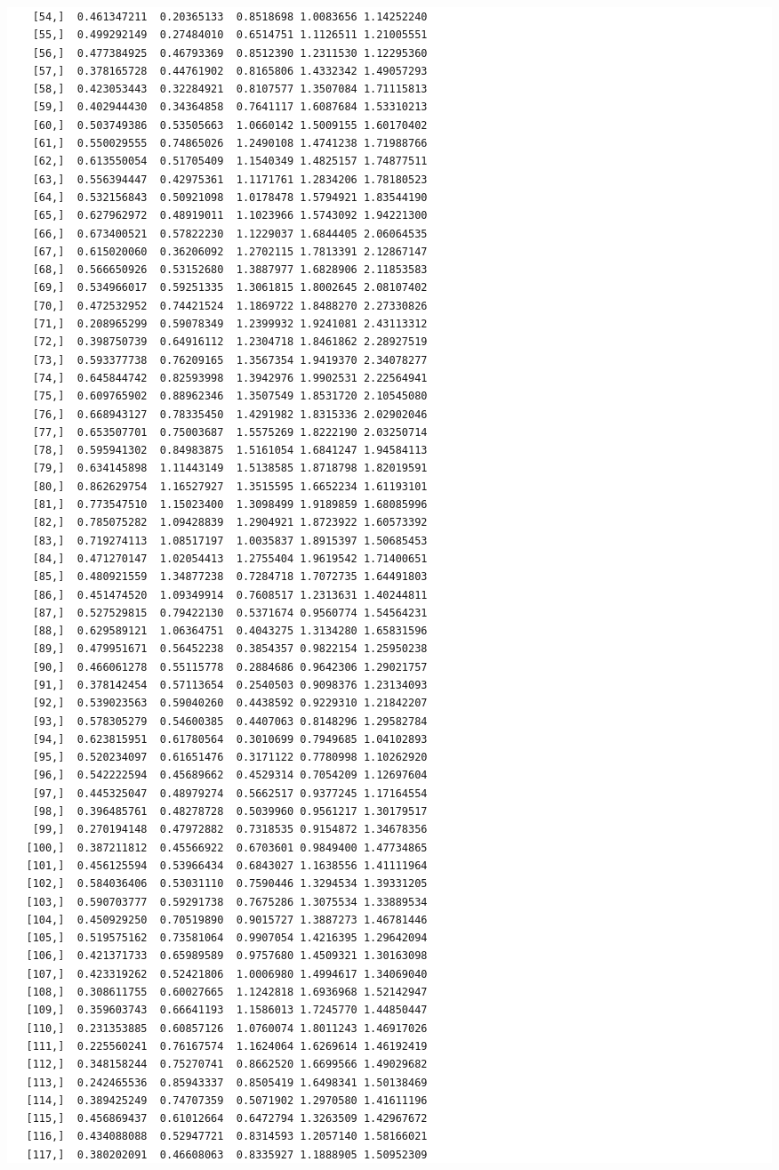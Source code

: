         [54,]  0.461347211  0.20365133  0.8518698 1.0083656 1.14252240
        [55,]  0.499292149  0.27484010  0.6514751 1.1126511 1.21005551
        [56,]  0.477384925  0.46793369  0.8512390 1.2311530 1.12295360
        [57,]  0.378165728  0.44761902  0.8165806 1.4332342 1.49057293
        [58,]  0.423053443  0.32284921  0.8107577 1.3507084 1.71115813
        [59,]  0.402944430  0.34364858  0.7641117 1.6087684 1.53310213
        [60,]  0.503749386  0.53505663  1.0660142 1.5009155 1.60170402
        [61,]  0.550029555  0.74865026  1.2490108 1.4741238 1.71988766
        [62,]  0.613550054  0.51705409  1.1540349 1.4825157 1.74877511
        [63,]  0.556394447  0.42975361  1.1171761 1.2834206 1.78180523
        [64,]  0.532156843  0.50921098  1.0178478 1.5794921 1.83544190
        [65,]  0.627962972  0.48919011  1.1023966 1.5743092 1.94221300
        [66,]  0.673400521  0.57822230  1.1229037 1.6844405 2.06064535
        [67,]  0.615020060  0.36206092  1.2702115 1.7813391 2.12867147
        [68,]  0.566650926  0.53152680  1.3887977 1.6828906 2.11853583
        [69,]  0.534966017  0.59251335  1.3061815 1.8002645 2.08107402
        [70,]  0.472532952  0.74421524  1.1869722 1.8488270 2.27330826
        [71,]  0.208965299  0.59078349  1.2399932 1.9241081 2.43113312
        [72,]  0.398750739  0.64916112  1.2304718 1.8461862 2.28927519
        [73,]  0.593377738  0.76209165  1.3567354 1.9419370 2.34078277
        [74,]  0.645844742  0.82593998  1.3942976 1.9902531 2.22564941
        [75,]  0.609765902  0.88962346  1.3507549 1.8531720 2.10545080
        [76,]  0.668943127  0.78335450  1.4291982 1.8315336 2.02902046
        [77,]  0.653507701  0.75003687  1.5575269 1.8222190 2.03250714
        [78,]  0.595941302  0.84983875  1.5161054 1.6841247 1.94584113
        [79,]  0.634145898  1.11443149  1.5138585 1.8718798 1.82019591
        [80,]  0.862629754  1.16527927  1.3515595 1.6652234 1.61193101
        [81,]  0.773547510  1.15023400  1.3098499 1.9189859 1.68085996
        [82,]  0.785075282  1.09428839  1.2904921 1.8723922 1.60573392
        [83,]  0.719274113  1.08517197  1.0035837 1.8915397 1.50685453
        [84,]  0.471270147  1.02054413  1.2755404 1.9619542 1.71400651
        [85,]  0.480921559  1.34877238  0.7284718 1.7072735 1.64491803
        [86,]  0.451474520  1.09349914  0.7608517 1.2313631 1.40244811
        [87,]  0.527529815  0.79422130  0.5371674 0.9560774 1.54564231
        [88,]  0.629589121  1.06364751  0.4043275 1.3134280 1.65831596
        [89,]  0.479951671  0.56452238  0.3854357 0.9822154 1.25950238
        [90,]  0.466061278  0.55115778  0.2884686 0.9642306 1.29021757
        [91,]  0.378142454  0.57113654  0.2540503 0.9098376 1.23134093
        [92,]  0.539023563  0.59040260  0.4438592 0.9229310 1.21842207
        [93,]  0.578305279  0.54600385  0.4407063 0.8148296 1.29582784
        [94,]  0.623815951  0.61780564  0.3010699 0.7949685 1.04102893
        [95,]  0.520234097  0.61651476  0.3171122 0.7780998 1.10262920
        [96,]  0.542222594  0.45689662  0.4529314 0.7054209 1.12697604
        [97,]  0.445325047  0.48979274  0.5662517 0.9377245 1.17164554
        [98,]  0.396485761  0.48278728  0.5039960 0.9561217 1.30179517
        [99,]  0.270194148  0.47972882  0.7318535 0.9154872 1.34678356
       [100,]  0.387211812  0.45566922  0.6703601 0.9849400 1.47734865
       [101,]  0.456125594  0.53966434  0.6843027 1.1638556 1.41111964
       [102,]  0.584036406  0.53031110  0.7590446 1.3294534 1.39331205
       [103,]  0.590703777  0.59291738  0.7675286 1.3075534 1.33889534
       [104,]  0.450929250  0.70519890  0.9015727 1.3887273 1.46781446
       [105,]  0.519575162  0.73581064  0.9907054 1.4216395 1.29642094
       [106,]  0.421371733  0.65989589  0.9757680 1.4509321 1.30163098
       [107,]  0.423319262  0.52421806  1.0006980 1.4994617 1.34069040
       [108,]  0.308611755  0.60027665  1.1242818 1.6936968 1.52142947
       [109,]  0.359603743  0.66641193  1.1586013 1.7245770 1.44850447
       [110,]  0.231353885  0.60857126  1.0760074 1.8011243 1.46917026
       [111,]  0.225560241  0.76167574  1.1624064 1.6269614 1.46192419
       [112,]  0.348158244  0.75270741  0.8662520 1.6699566 1.49029682
       [113,]  0.242465536  0.85943337  0.8505419 1.6498341 1.50138469
       [114,]  0.389425249  0.74707359  0.5071902 1.2970580 1.41611196
       [115,]  0.456869437  0.61012664  0.6472794 1.3263509 1.42967672
       [116,]  0.434088088  0.52947721  0.8314593 1.2057140 1.58166021
       [117,]  0.380202091  0.46608063  0.8335927 1.1888905 1.50952309